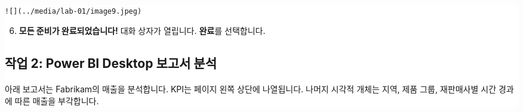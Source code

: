     ![](../media/lab-01/image9.jpeg)

6. **모든 준비가 완료되었습니다!** 대화 상자가 열립니다. **완료**를 선택합니다.

## 작업 2: Power BI Desktop 보고서 분석

아래 보고서는 Fabrikam의 매출을 분석합니다. KPI는 페이지 왼쪽 상단에 나열됩니다. 나머지 시각적 개체는 지역, 제품 그룹, 재판매사별 시간 경과에 따른 매출을 부각합니다.
